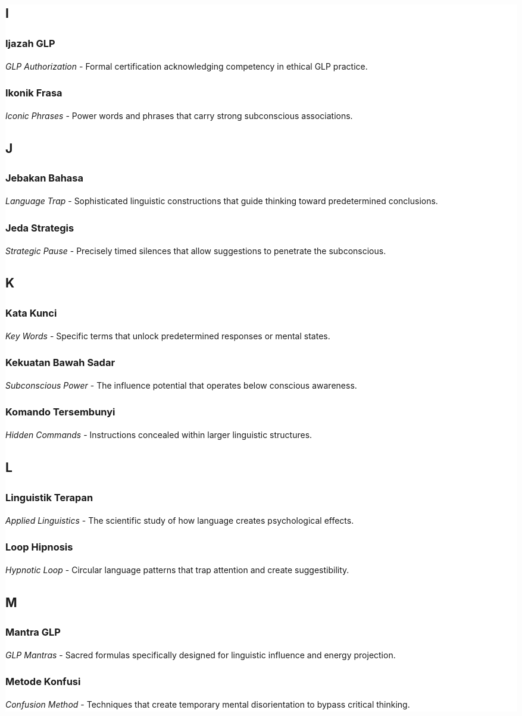 ## I

### **Ijazah GLP**
*GLP Authorization* - Formal certification acknowledging competency in ethical GLP practice.

### **Ikonik Frasa**
*Iconic Phrases* - Power words and phrases that carry strong subconscious associations.

## J

### **Jebakan Bahasa**
*Language Trap* - Sophisticated linguistic constructions that guide thinking toward predetermined conclusions.

### **Jeda Strategis**
*Strategic Pause* - Precisely timed silences that allow suggestions to penetrate the subconscious.

## K

### **Kata Kunci**
*Key Words* - Specific terms that unlock predetermined responses or mental states.

### **Kekuatan Bawah Sadar**
*Subconscious Power* - The influence potential that operates below conscious awareness.

### **Komando Tersembunyi**
*Hidden Commands* - Instructions concealed within larger linguistic structures.

## L

### **Linguistik Terapan**
*Applied Linguistics* - The scientific study of how language creates psychological effects.

### **Loop Hipnosis**
*Hypnotic Loop* - Circular language patterns that trap attention and create suggestibility.

## M

### **Mantra GLP**
*GLP Mantras* - Sacred formulas specifically designed for linguistic influence and energy projection.

### **Metode Konfusi**
*Confusion Method* - Techniques that create temporary mental disorientation to bypass critical thinking.

